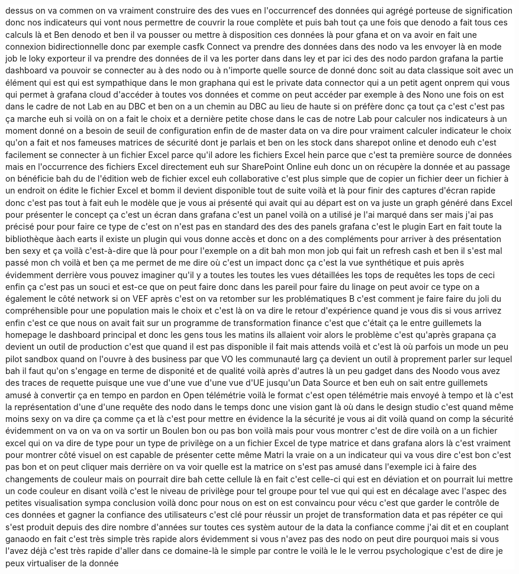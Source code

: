 dessus on va commen on va vraiment construire des des vues en l'occurrencef des données qui agrégé porteuse de signification donc nos indicateurs qui vont nous permettre de couvrir la roue complète et puis bah tout ça une fois que denodo a fait tous ces calculs là et Ben denodo et ben il va pousser ou mettre à disposition ces données là pour gfana et on va avoir en fait une connexion bidirectionnelle donc par exemple casfk Connect va prendre des données dans des nodo va les envoyer là en mode job le loky exporteur il va prendre des données de il va les porter dans dans ley et par ici des des nodo pardon grafana la partie dashboard va pouvoir se connecter au à des nodo ou à n'importe quelle source de donné donc soit au data classique soit avec un élément qui est qui est sympathique dans le mon graphana qui est le private data connector qui a un petit agent onprem qui vous qui permet à grafana cloud d'accéder à toutes vos données et comme on peut accéder par exemple à des Nono une fois on est dans le cadre de not Lab en au DBC et ben on a un chemin au DBC au lieu de haute si on préfère donc ça tout ça c'est c'est pas ça marche euh si voilà on on a fait le choix et a dernière petite chose dans le cas de notre Lab pour calculer nos indicateurs à un moment donné on a besoin de seuil de configuration enfin de de master data on va dire pour vraiment calculer indicateur le choix qu'on a fait et nos fameuses matrices de sécurité dont je parlais et ben on les stock dans sharepot online et denodo euh c'est facilement se connecter à un fichier Excel parce qu'il adore les fichiers Excel hein parce que c'est ta première source de données mais en l'occurrence des fichiers Excel directement euh sur SharePoint Online euh donc un on récupère la donnée et au passage on bénéficie bah du de l'édition web de fichier excel euh collaborative c'est plus simple que de copier un fichier deer un fichier à un endroit on édite le fichier Excel et bomm il devient disponible tout de suite voilà et là pour finir des captures d'écran rapide donc c'est pas tout à fait euh le modèle que je vous ai présenté qui avait qui au départ est on va juste un graph généré dans Excel pour présenter le concept ça c'est un écran dans grafana c'est un panel voilà on a utilisé je l'ai marqué dans ser mais j'ai pas précisé pour pour faire ce type de c'est on n'est pas en standard des des des panels grafana c'est le plugin Eart en fait toute la bibliothèque àach earts il existe un plugin qui vous donne accès et donc on a des compléments pour arriver à des présentation ben sexy et ça voilà c'est-à-dire que là pour pour l'exemple on a dit bah mon mon job qui fait un refresh cash et ben il s'est mal passé mon ch voilà et ben ça me permet de me dire où c'est un impact donc ça c'est la vue synthétique et puis après évidemment derrière vous pouvez imaginer qu'il y a toutes les toutes les vues détaillées les tops de requêtes les tops de ceci enfin ça c'est pas un souci et est-ce que on peut faire donc dans les pareil pour faire du linage on peut avoir ce type on a également le côté network si on VEF après c'est on va retomber sur les problématiques B c'est comment je faire faire du joli du compréhensible pour une population mais le choix et c'est là on va dire le retour d'expérience quand je vous dis si vous arrivez enfin c'est ce que nous on avait fait sur un programme de transformation finance c'est que c'était ça le entre guillemets la homepage le dashboard principal et donc les gens tous les matins ils allaient voir alors le problème c'est qu'après grapana ça devient un outil de production c'est que quand il est pas disponible il fait mais attends voilà et c'est là où parfois un mode un peu pilot sandbox quand on l'ouvre à des business par que VO les communauté larg ça devient un outil à proprement parler sur lequel bah il faut qu'on s'engage en terme de disponité et de qualité voilà après d'autres là un peu gadget dans des Noodo vous avez des traces de requette puisque une vue d'une vue d'une vue d'UE jusqu'un Data Source et ben euh on sait entre guillemets amusé à convertir ça en tempo en pardon en Open télémétrie voilà le format c'est open télémétrie mais envoyé à tempo et là c'est la représentation d'une d'une requête des nodo dans le temps donc une vision gant là où dans le design studio c'est quand même moins sexy on va dire ça comme ça et là c'est pour mettre en évidence la la sécurité je vous ai dit voilà quand on comp la sécurité évidemment on va on va on va sortir un Boulen bon ou pas bon voilà mais pour vous montrer c'est de dire voilà on a un fichier excel qui on va dire de type pour un type de privilège on a un fichier Excel de type matrice et dans grafana alors là c'est vraiment pour montrer côté visuel on est capable de présenter cette même Matri la vraie on a un indicateur qui va vous dire c'est bon c'est pas bon et on peut cliquer mais derrière on va voir quelle est la matrice on s'est pas amusé dans l'exemple ici à faire des changements de couleur mais on pourrait dire bah cette cellule là en fait c'est celle-ci qui est en déviation et on pourrait lui mettre un code couleur en disant voilà c'est le niveau de privilège pour tel groupe pour tel vue qui qui est en décalage avec l'aspec des petites visualisation sympa conclusion voilà donc pour nous on est on est convaincu pour vécu c'est que garder le contrôle de ces données et gagner la confiance des utilisateurs c'est clé pour réussir un projet de transformation data et pas répéter ce qui s'est produit depuis des dire nombre d'années sur toutes ces systèm autour de la data la confiance comme j'ai dit et en couplant ganaodo en fait c'est très simple très rapide alors évidemment si vous n'avez pas des nodo on peut dire pourquoi mais si vous l'avez déjà c'est très rapide d'aller dans ce domaine-là le simple par contre le voilà le le le verrou psychologique c'est de dire je peux virtualiser de la donnée